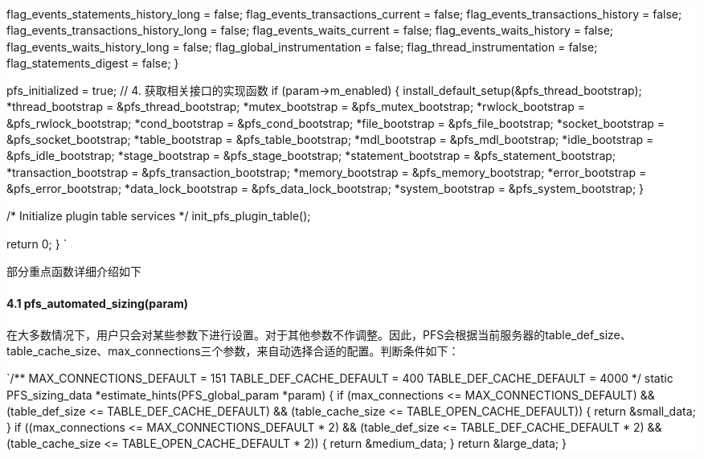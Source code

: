  flag_events_statements_history_long = false;
 flag_events_transactions_current = false;
 flag_events_transactions_history = false;
 flag_events_transactions_history_long = false;
 flag_events_waits_current = false;
 flag_events_waits_history = false;
 flag_events_waits_history_long = false;
 flag_global_instrumentation = false;
 flag_thread_instrumentation = false;
 flag_statements_digest = false;
 }

 pfs_initialized = true;
 // 4. 获取相关接口的实现函数
 if (param->m_enabled) {
 install_default_setup(&pfs_thread_bootstrap);
 *thread_bootstrap = &pfs_thread_bootstrap;
 *mutex_bootstrap = &pfs_mutex_bootstrap;
 *rwlock_bootstrap = &pfs_rwlock_bootstrap;
 *cond_bootstrap = &pfs_cond_bootstrap;
 *file_bootstrap = &pfs_file_bootstrap;
 *socket_bootstrap = &pfs_socket_bootstrap;
 *table_bootstrap = &pfs_table_bootstrap;
 *mdl_bootstrap = &pfs_mdl_bootstrap;
 *idle_bootstrap = &pfs_idle_bootstrap;
 *stage_bootstrap = &pfs_stage_bootstrap;
 *statement_bootstrap = &pfs_statement_bootstrap;
 *transaction_bootstrap = &pfs_transaction_bootstrap;
 *memory_bootstrap = &pfs_memory_bootstrap;
 *error_bootstrap = &pfs_error_bootstrap;
 *data_lock_bootstrap = &pfs_data_lock_bootstrap;
 *system_bootstrap = &pfs_system_bootstrap;
 }

 /* Initialize plugin table services */
 init_pfs_plugin_table();

 return 0;
}
`

部分重点函数详细介绍如下

#### 4.1 pfs_automated_sizing(param)

​ 在大多数情况下，用户只会对某些参数下进行设置。对于其他参数不作调整。因此，PFS会根据当前服务器的table_def_size、table_cache_size、max_connections三个参数，来自动选择合适的配置。判断条件如下：

`/**
 MAX_CONNECTIONS_DEFAULT = 151
 TABLE_DEF_CACHE_DEFAULT = 400
 TABLE_DEF_CACHE_DEFAULT = 4000 
*/
static PFS_sizing_data *estimate_hints(PFS_global_param *param) {
 if (max_connections <= MAX_CONNECTIONS_DEFAULT) &&
 (table_def_size <= TABLE_DEF_CACHE_DEFAULT) &&
 (table_cache_size <= TABLE_OPEN_CACHE_DEFAULT)) {
 return &small_data;
 }
 if ((max_connections <= MAX_CONNECTIONS_DEFAULT * 2) &&
 (table_def_size <= TABLE_DEF_CACHE_DEFAULT * 2) &&
 (table_cache_size <= TABLE_OPEN_CACHE_DEFAULT * 2)) {
 return &medium_data;
 }
 return &large_data;
}